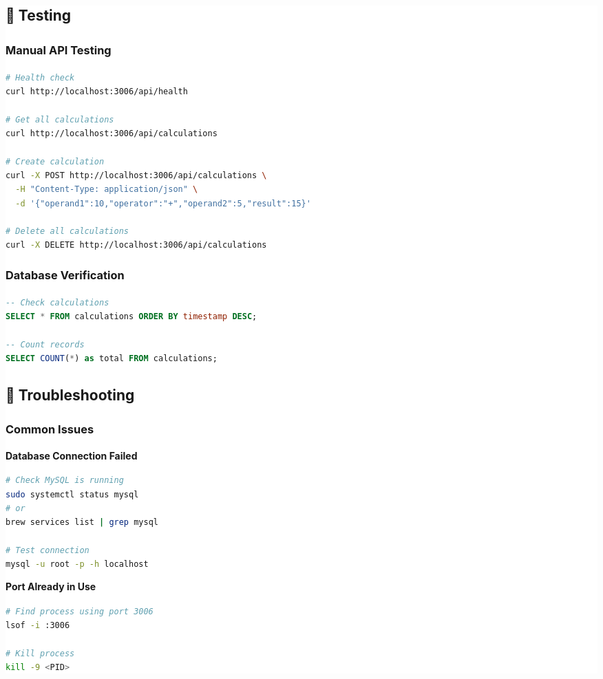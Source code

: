 ## 🧪 Testing

### Manual API Testing
```bash
# Health check
curl http://localhost:3006/api/health

# Get all calculations
curl http://localhost:3006/api/calculations

# Create calculation
curl -X POST http://localhost:3006/api/calculations \
  -H "Content-Type: application/json" \
  -d '{"operand1":10,"operator":"+","operand2":5,"result":15}'

# Delete all calculations
curl -X DELETE http://localhost:3006/api/calculations
```

### Database Verification
```sql
-- Check calculations
SELECT * FROM calculations ORDER BY timestamp DESC;

-- Count records
SELECT COUNT(*) as total FROM calculations;
```

## 🐛 Troubleshooting

### Common Issues

**Database Connection Failed**
```bash
# Check MySQL is running
sudo systemctl status mysql
# or
brew services list | grep mysql

# Test connection
mysql -u root -p -h localhost
```

**Port Already in Use**
```bash
# Find process using port 3006
lsof -i :3006

# Kill process
kill -9 <PID>
```
